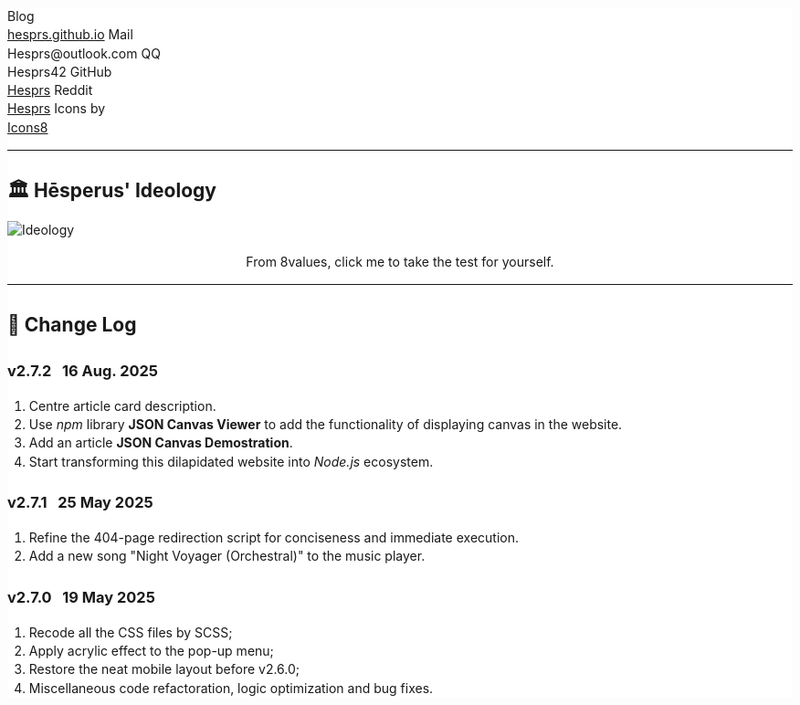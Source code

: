 <div class="directory">
    <demo-box src="https://img.icons8.com/fluency/100/orca.png" alt="Orca">
        Blog<br /><a href="https://hesprs.github.io">hesprs.github.io</a>
    </demo-box>
    <demo-box src="https://img.icons8.com/fluency/100/mail--v1.png" alt="Mail">
        Mail<br />Hesprs@outlook.com
    </demo-box>
    <demo-box src="https://img.icons8.com/external-tal-revivo-color-tal-revivo/100/external-tencent-qq-an-instant-messaging-software-service-and-web-portal-developed-logo-color-tal-revivo.png" alt="QQ">
        QQ<br />Hesprs42
    </demo-box>
    <demo-box src="https://img.icons8.com/fluency/100/github.png" alt="Github">
        GitHub<br /><a href="https://github.com/Hesprs">Hesprs</a>
    </demo-box>
    <demo-box src="https://img.icons8.com/fluency/100/reddit.png" alt="Reddit">
        Reddit<br /><a href="https://www.reddit.com/user/Hesprs/">Hesprs</a>
    </demo-box>
    <demo-box src="https://img.icons8.com/color/48/icons8-new-logo.png" alt="icons8">
        Icons by<br /><a href="https://icons8.com">Icons8</a>
    </demo-box>
</div>

---

## 🏛️ Hēsperus' Ideology

![Ideology](https://img1.tucang.cc/api/image/show/9ef969e2fd744505a8a06561d56a1a9d)

<p style="text-align: center;" id="8values_redirect" class="fake_a">From 8values, click me to take the test for yourself.</p>

---

## 📜 Change Log

### v2.7.2   16 Aug. 2025

1. Centre article card description.
2. Use _npm_ library **JSON Canvas Viewer** to add the functionality of displaying canvas in the website.
3. Add an article **JSON Canvas Demostration**.
4. Start transforming this dilapidated website into _Node.js_ ecosystem.

### v2.7.1   25 May 2025

1. Refine the 404-page redirection script for conciseness and immediate execution.
2. Add a new song "Night Voyager (Orchestral)" to the music player.

### v2.7.0   19 May 2025

1. Recode all the CSS files by SCSS;
2. Apply acrylic effect to the pop-up menu;
3. Restore the neat mobile layout before v2.6.0;
4. Miscellaneous code refactoration, logic optimization and bug fixes.
